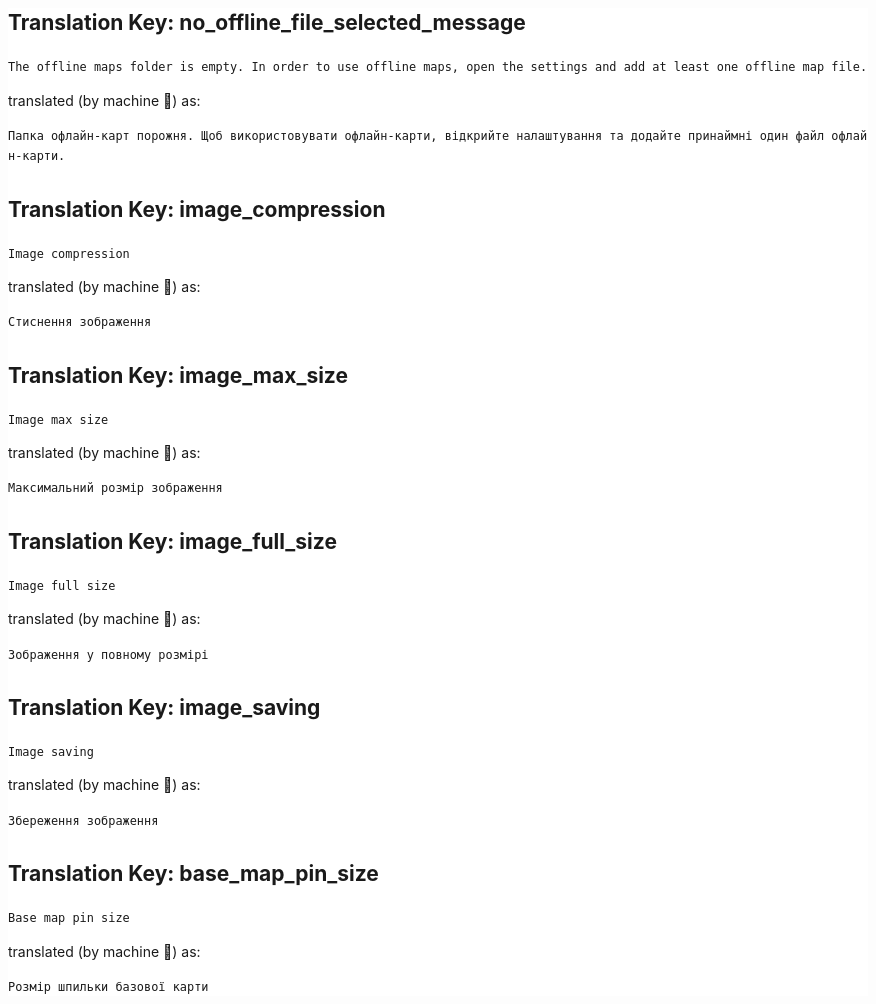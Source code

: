 
## Translation Key: no_offline_file_selected_message
```
The offline maps folder is empty. In order to use offline maps, open the settings and add at least one offline map file.
```
translated (by machine 🤖) as:
```
Папка офлайн-карт порожня. Щоб використовувати офлайн-карти, відкрийте налаштування та додайте принаймні один файл офлайн-карти.
```


## Translation Key: image_compression
```
Image compression
```
translated (by machine 🤖) as:
```
Стиснення зображення
```


## Translation Key: image_max_size
```
Image max size
```
translated (by machine 🤖) as:
```
Максимальний розмір зображення
```


## Translation Key: image_full_size
```
Image full size
```
translated (by machine 🤖) as:
```
Зображення у повному розмірі
```


## Translation Key: image_saving
```
Image saving
```
translated (by machine 🤖) as:
```
Збереження зображення
```


## Translation Key: base_map_pin_size
```
Base map pin size
```
translated (by machine 🤖) as:
```
Розмір шпильки базової карти
```
